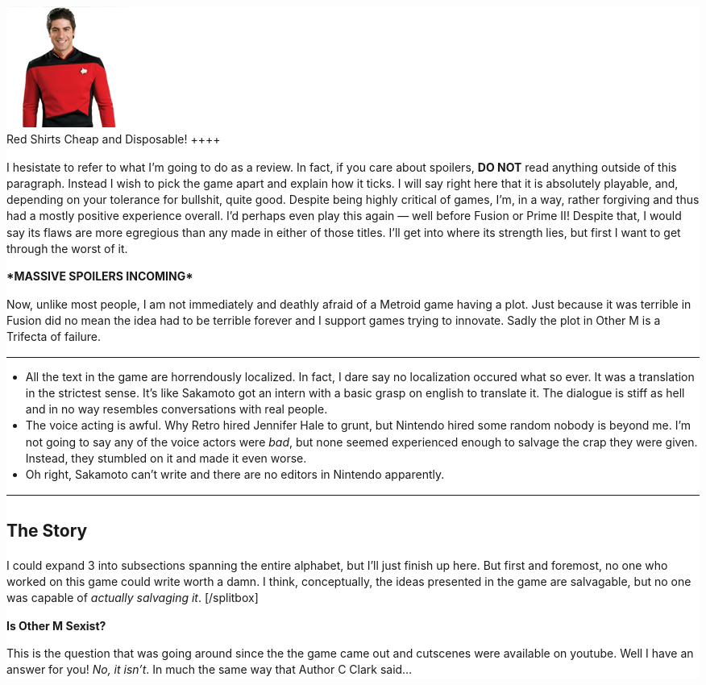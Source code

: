 ![reshirt](reshirt.jpg "reshirt")<br>
Red Shirts  Cheap and Disposable!
++++

I hesistate to refer to what I’m going to do as a review. In fact, if you care about spoilers, **DO NOT** read anything outside of this paragraph. Instead I wish to pick the game apart and explain how it ticks. I will say right here that it is absolutely playable, and, depending on your tolerance for bullshit, quite good. Despite being highly critical of games, I’m, in a way, rather forgiving and thus had a mostly positive experience overall. I’d perhaps even play this again — well before Fusion or Prime II! Despite that, I would say its flaws are more egregious than any made in either of those titles. I’ll get into where its strength lies, but first I want to get through the worst of it.  

**\*MASSIVE SPOILERS INCOMING\***


Now, unlike most people, I am not immediately and deathly afraid of a Metroid game having a plot. Just because it was terrible in Fusion did no mean the idea had to be terrible forever and I support games trying to innovate. Sadly the plot in Other M is a Trifecta of failure.

<hr>

*   All the text in the game are horrendously localized. In fact, I dare say no localization occured what so ever. It was a translation in the strictest sense. It’s like Sakamoto got an intern with a basic grasp on english to translate it. The dialogue is stiff as hell and in no way resembles conversations with real people.
*   The voice acting is awful. Why Retro hired Jennifer Hale to grunt, but Nintendo hired some random nobody is beyond me. I’m not going to say any of the voice actors were _bad_, but none seemed experienced enough to salvage the crap they were given. Instead, they stumbled on it and made it even worse.
*   Oh right, Sakamoto can’t write and there are no editors in Nintendo apparently.

<hr>

The Story
---------

I could expand 3 into subsections spanning the entire alphabet, but I’ll just finish up here. But first and foremost, no one who worked on this game could write worth a damn. I think, conceptually, the ideas presented in the game are salvagable, but no one was capable of _actually salvaging it_.
[/splitbox]



**Is Other M Sexist?**

This is the question that was going around since the the game came out and cutscenes were available on youtube. Well I have an answer for you! _No, it isn’t_. In much the same way that Author C Clark said…
